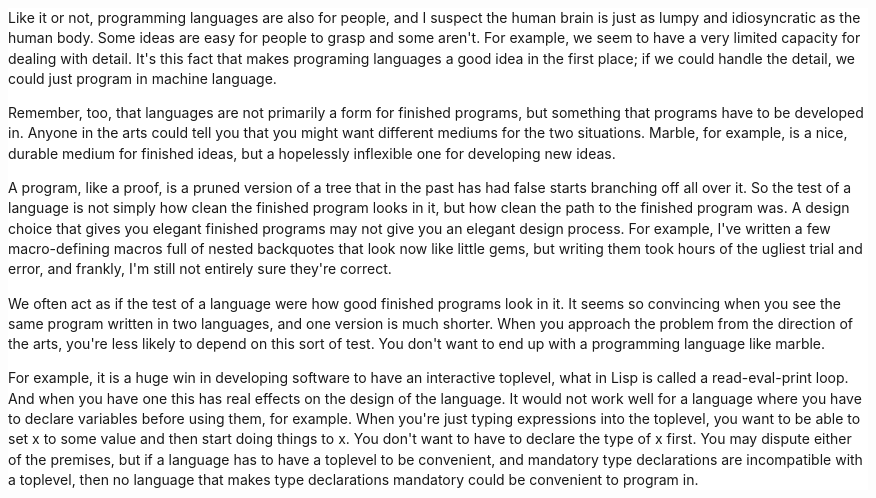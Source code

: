 
  

 Like it or not, programming languages are also for people,
and I suspect the human brain is just as lumpy and idiosyncratic
as the human body. Some ideas are easy for people to grasp
and some aren't. For example, we seem to have a very limited
capacity for dealing with detail. It's this fact that makes
programing languages a good idea in the first place; if we
could handle the detail, we could just program in machine
language.
   

  

 Remember, too, that languages are not
primarily a form for finished programs, but something that
programs have to be developed in. Anyone in the arts could
tell you that you might want different mediums for the
two situations. Marble, for example, is a nice, durable
medium for finished ideas, but a hopelessly inflexible one
for developing new ideas.
   

  

 A program, like a proof,
is a pruned version of a tree that in the past has had
false starts branching off all over it. So the test of
a language is not simply how clean the finished program looks
in it, but how clean the path to the finished program was.
A design choice that gives you elegant finished programs
may not give you an elegant design process. For example, 
I've written a few macro\-defining macros full of nested
backquotes that look now like little gems, but writing them
took hours of the ugliest trial and error, and frankly, I'm still
not entirely sure they're correct.
   

  

 We often act as if the test of a language were how good
finished programs look in it.
It seems so convincing when you see the same program
written in two languages, and one version is much shorter.
When you approach the problem from the direction of the
arts, you're less likely to depend on this sort of
test. You don't want to end up with a programming
language like marble.
   

  

 For example, it is a huge win in developing software to
have an interactive toplevel, what in Lisp is called a
read\-eval\-print loop. And when you have one this has
real effects on the design of the language. It would not
work well for a language where you have to declare
variables before using them, for example. When you're
just typing expressions into the toplevel, you want to be 
able to set x to some value and then start doing things
to x. You don't want to have to declare the type of x
first. You may dispute either of the premises, but if
a language has to have a toplevel to be convenient, and
mandatory type declarations are incompatible with a
toplevel, then no language that makes type declarations 
mandatory could be convenient to program in.
   